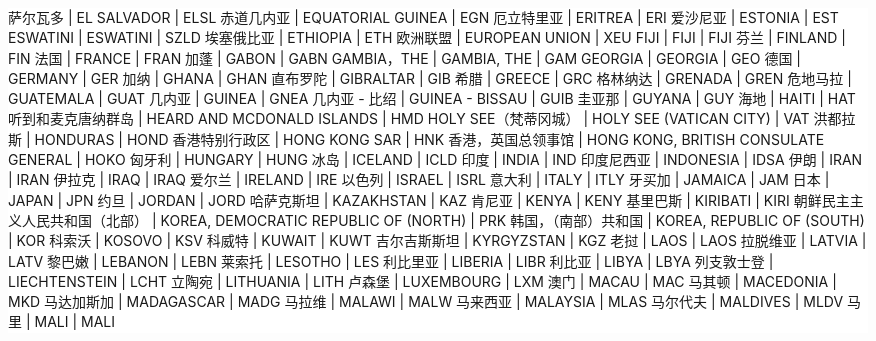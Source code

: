 萨尔瓦多 | EL SALVADOR | ELSL
赤道几内亚 | EQUATORIAL GUINEA | EGN
厄立特里亚 | ERITREA | ERI
爱沙尼亚 | ESTONIA | EST
ESWATINI | ESWATINI | SZLD
埃塞俄比亚 | ETHIOPIA | ETH
欧洲联盟 | EUROPEAN UNION | XEU
FIJI | FIJI | FIJI
芬兰 | FINLAND | FIN
法国 | FRANCE | FRAN
加蓬 | GABON | GABN
GAMBIA，THE | GAMBIA, THE | GAM
GEORGIA | GEORGIA | GEO
德国 | GERMANY | GER
加纳 | GHANA | GHAN
直布罗陀 | GIBRALTAR | GIB
希腊 | GREECE | GRC
格林纳达 | GRENADA | GREN
危地马拉 | GUATEMALA | GUAT
几内亚 | GUINEA | GNEA
几内亚 - 比绍 | GUINEA - BISSAU | GUIB
圭亚那 | GUYANA | GUY
海地 | HAITI | HAT
听到和麦克唐纳群岛 | HEARD AND MCDONALD ISLANDS | HMD
HOLY SEE（梵蒂冈城） | HOLY SEE (VATICAN CITY) | VAT
洪都拉斯 | HONDURAS | HOND
香港特别行政区 | HONG KONG SAR | HNK
香港，英国总领事馆 | HONG KONG, BRITISH CONSULATE GENERAL | HOKO
匈牙利 | HUNGARY | HUNG
冰岛 | ICELAND | ICLD
印度 | INDIA | IND
印度尼西亚 | INDONESIA | IDSA
伊朗 | IRAN | IRAN
伊拉克 | IRAQ | IRAQ
爱尔兰 | IRELAND | IRE
以色列 | ISRAEL | ISRL
意大利 | ITALY | ITLY
牙买加 | JAMAICA | JAM
日本 | JAPAN | JPN
约旦 | JORDAN | JORD
哈萨克斯坦 | KAZAKHSTAN | KAZ
肯尼亚 | KENYA | KENY
基里巴斯 | KIRIBATI | KIRI
朝鲜民主主义人民共和国（北部） | KOREA, DEMOCRATIC REPUBLIC OF (NORTH) | PRK
韩国，（南部）共和国 | KOREA, REPUBLIC OF (SOUTH) | KOR
科索沃 | KOSOVO | KSV
科威特 | KUWAIT | KUWT
吉尔吉斯斯坦 | KYRGYZSTAN | KGZ
老挝 | LAOS | LAOS
拉脱维亚 | LATVIA | LATV
黎巴嫩 | LEBANON | LEBN
莱索托 | LESOTHO | LES
利比里亚 | LIBERIA | LIBR
利比亚 | LIBYA | LBYA
列支敦士登 | LIECHTENSTEIN | LCHT
立陶宛 | LITHUANIA | LITH
卢森堡 | LUXEMBOURG | LXM
澳门 | MACAU | MAC
马其顿 | MACEDONIA | MKD
马达加斯加 | MADAGASCAR | MADG
马拉维 | MALAWI | MALW
马来西亚 | MALAYSIA | MLAS
马尔代夫 | MALDIVES | MLDV
马里 | MALI | MALI